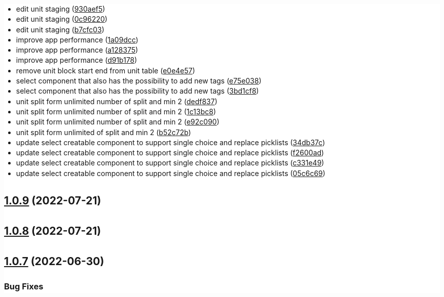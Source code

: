 * edit unit staging ([930aef5](https://github.com/Chia-Network/core-registry-cadt-ui/commit/930aef5ad40b40eefa7178cce07c2a378e438976))
* edit unit staging ([0c96220](https://github.com/Chia-Network/core-registry-cadt-ui/commit/0c962209977c86dd9c634188a932d6e39a9fe3dc))
* edit unit staging ([b7cfc03](https://github.com/Chia-Network/core-registry-cadt-ui/commit/b7cfc03274a3ac8ac2ae1a03cc31a44bf7434609))
* improve app performance ([1a09dcc](https://github.com/Chia-Network/core-registry-cadt-ui/commit/1a09dcca3f0371096d5ddbd066acf72a794ecd30))
* improve app performance ([a128375](https://github.com/Chia-Network/core-registry-cadt-ui/commit/a1283751b2380ed0091d24406b0385519137eb12))
* improve app performance ([d91b178](https://github.com/Chia-Network/core-registry-cadt-ui/commit/d91b178163882f115311049aea0ff5c37101f60d))
* remove unit block start end from unit table ([e0e4e57](https://github.com/Chia-Network/core-registry-cadt-ui/commit/e0e4e57edefa400c61c5bbeaf07b815d596f42f1))
* select component that also has the possibility to add new tags ([e75e038](https://github.com/Chia-Network/core-registry-cadt-ui/commit/e75e038b302083cb336a2ebf389b237612abd265))
* select component that also has the possibility to add new tags ([3bd1cf8](https://github.com/Chia-Network/core-registry-cadt-ui/commit/3bd1cf84768cbb8d1a31ab4e9d6227735bef25ed))
* unit split form unlimited number of split and min 2 ([dedf837](https://github.com/Chia-Network/core-registry-cadt-ui/commit/dedf83786ca10297397f962248244d251d942459))
* unit split form unlimited number of split and min 2 ([1c13bc8](https://github.com/Chia-Network/core-registry-cadt-ui/commit/1c13bc80111be5e70ae4e6bf21c925f0a3ff3254))
* unit split form unlimited number of split and min 2 ([e92c090](https://github.com/Chia-Network/core-registry-cadt-ui/commit/e92c090123bedb9b813ce50645e963cb460934f4))
* unit split form unlimited of split and min 2 ([b52c72b](https://github.com/Chia-Network/core-registry-cadt-ui/commit/b52c72bf56f46b71bc7d6f700ac273f6ebf5111f))
* update select creatable component to support single choice and replace picklists ([34db37c](https://github.com/Chia-Network/core-registry-cadt-ui/commit/34db37cb45d8e7ca94abd1f2e54b305d6c2bbf10))
* update select creatable component to support single choice and replace picklists ([f2600ad](https://github.com/Chia-Network/core-registry-cadt-ui/commit/f2600ad9f1e4069c3e9951a3bf6e8ac17045a5a8))
* update select creatable component to support single choice and replace picklists ([c331e49](https://github.com/Chia-Network/core-registry-cadt-ui/commit/c331e4934116b0f5430140b0879e5aa75ceeef83))
* update select creatable component to support single choice and replace picklists ([05c6c69](https://github.com/Chia-Network/core-registry-cadt-ui/commit/05c6c69711a09ed810c3443e5f3b83fdc2e13d94))



## [1.0.9](https://github.com/Chia-Network/core-registry-cadt-ui/compare/1.0.8...1.0.9) (2022-07-21)



## [1.0.8](https://github.com/Chia-Network/core-registry-cadt-ui/compare/1.0.7...1.0.8) (2022-07-21)



## [1.0.7](https://github.com/Chia-Network/core-registry-cadt-ui/compare/1.0.6...1.0.7) (2022-06-30)


### Bug Fixes
